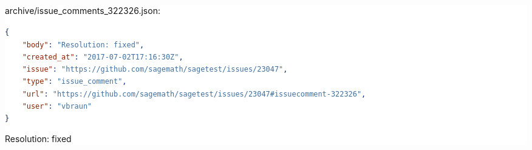 archive/issue_comments_322326.json:
```json
{
    "body": "Resolution: fixed",
    "created_at": "2017-07-02T17:16:30Z",
    "issue": "https://github.com/sagemath/sagetest/issues/23047",
    "type": "issue_comment",
    "url": "https://github.com/sagemath/sagetest/issues/23047#issuecomment-322326",
    "user": "vbraun"
}
```

Resolution: fixed

